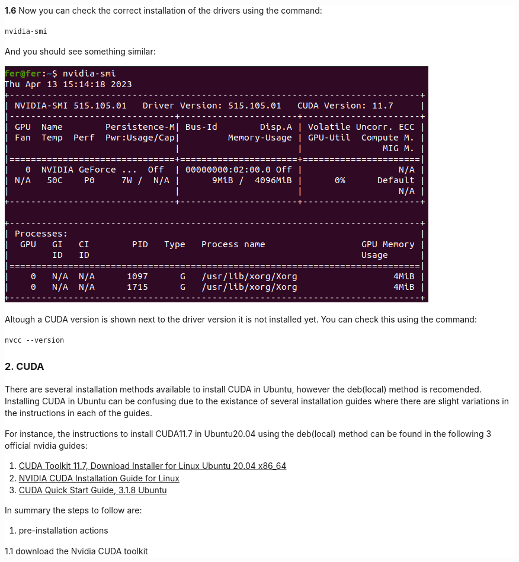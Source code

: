 **1.6** Now you can check the correct installation of the drivers using the command:
	
	nvidia-smi	
	
And you should see something similar:

![nvidia-smi](nvidia-smi.png)
	
Altough a CUDA version is shown next to the driver version it is not installed yet. You can check this using the command:
	
	nvcc --version
	
### **2. CUDA**

There are several installation methods available to install CUDA in Ubuntu, however the deb(local) method is recomended. 
Installing CUDA in Ubuntu can be confusing due to the existance of several installation guides where there are slight variations in the instructions in each of the guides.

For instance, the instructions to install CUDA11.7 in Ubuntu20.04 using the deb(local) method can be found in the following 3 official nvidia guides:
1. [CUDA Toolkit 11.7, Download Installer for Linux Ubuntu 20.04 x86_64](https://developer.nvidia.com/cuda-11-7-0-download-archive?target_os=Linux&target_arch=x86_64&Distribution=Ubuntu&target_version=20.04&target_type=deb_local)
2. [NVIDIA CUDA Installation Guide for Linux](https://docs.nvidia.com/cuda/cuda-installation-guide-linux/index.html#download-the-nvidia-cuda-toolkit)
3. [CUDA Quick Start Guide, 3.1.8 Ubuntu](https://docs.nvidia.com/cuda/cuda-quick-start-guide/index.html#ubuntu)

In summary the steps to follow are: 

1.  pre-installation actions

1.1 download the Nvidia CUDA toolkit
	